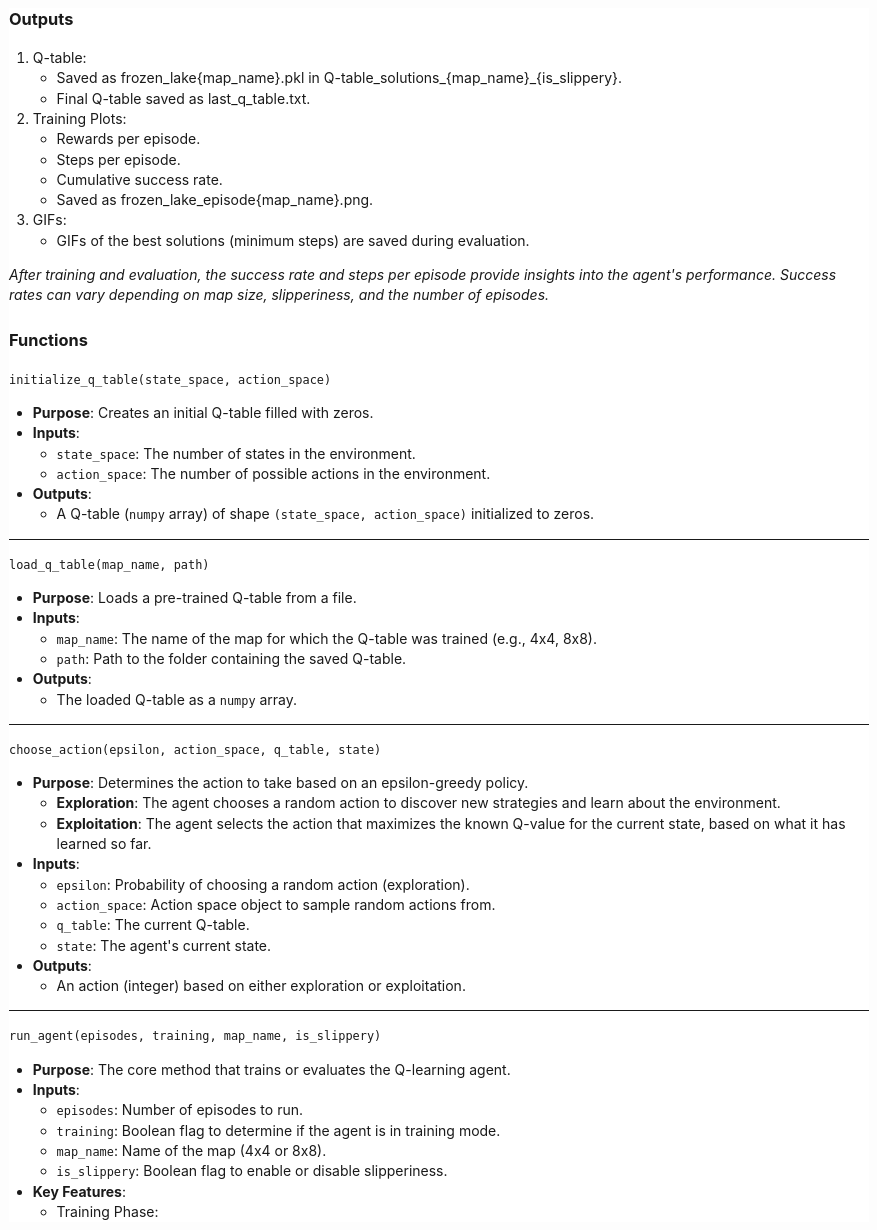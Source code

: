 ### Outputs
1. Q-table:
    - Saved as frozen_lake{map_name}.pkl in Q-table_solutions_{map_name}_{is_slippery}.
    - Final Q-table saved as last_q_table.txt.
2. Training Plots:
    - Rewards per episode.
    - Steps per episode.
    - Cumulative success rate.
    - Saved as frozen_lake_episode{map_name}.png.
3. GIFs:
    - GIFs of the best solutions (minimum steps) are saved during evaluation.

<i>After training and evaluation, the success rate and steps per episode provide insights into the agent's performance. Success rates can vary depending on map size, slipperiness, and the number of episodes.</i> 

### Functions 
```initialize_q_table(state_space, action_space)```
    
- **Purpose**: Creates an initial Q-table filled with zeros.
- **Inputs**:
    - ```state_space```: The number of states in the environment.
    - ```action_space```: The number of possible actions in the environment.
- **Outputs**:
    - A Q-table (```numpy``` array) of shape ```(state_space, action_space)``` initialized to zeros.

<hr>

```load_q_table(map_name, path)```
- **Purpose**: Loads a pre-trained Q-table from a file.
- **Inputs**:
    - ```map_name```: The name of the map for which the Q-table was trained (e.g., 4x4, 8x8).
    - ```path```: Path to the folder containing the saved Q-table.
- **Outputs**:
    - The loaded Q-table as a ```numpy``` array.

<hr>

```choose_action(epsilon, action_space, q_table, state)```
- **Purpose**: Determines the action to take based on an epsilon-greedy policy.
    - **Exploration**: The agent chooses a random action to discover new strategies and learn about the environment.
    - **Exploitation**: The agent selects the action that maximizes the known Q-value for the current state, based on what it has learned so far.
- **Inputs**:
    - ```epsilon```: Probability of choosing a random action (exploration).
    - ```action_space```: Action space object to sample random actions from.
    - ```q_table```: The current Q-table.
    - ```state```: The agent's current state.
- **Outputs**:
    - An action (integer) based on either exploration or exploitation.

<hr>

```run_agent(episodes, training, map_name, is_slippery)```
- **Purpose**: The core method that trains or evaluates the Q-learning agent.
- **Inputs**:
    - ```episodes```: Number of episodes to run.
    - ```training```: Boolean flag to determine if the agent is in training mode.
    - ```map_name```: Name of the map (4x4 or 8x8).
    - ```is_slippery```: Boolean flag to enable or disable slipperiness.
- **Key Features**:
    - Training Phase:
```